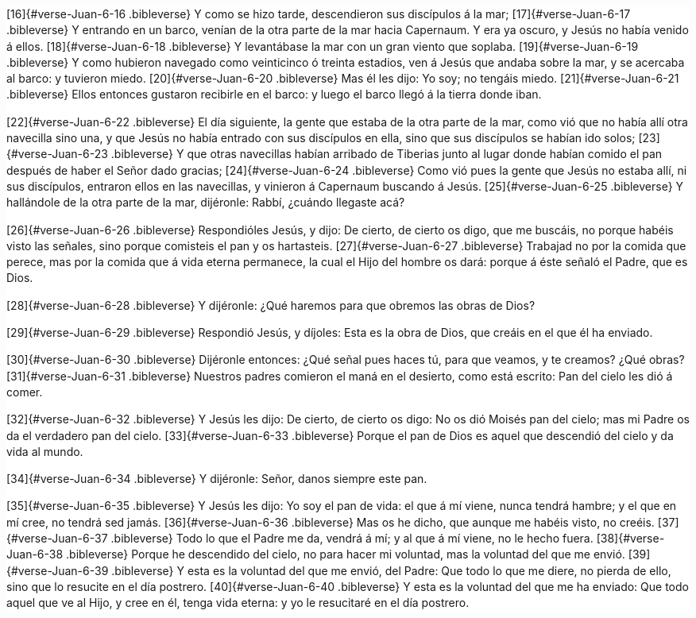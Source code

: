  
[16]{#verse-Juan-6-16 .bibleverse} Y como se hizo tarde, descendieron sus discípulos á la mar; 
[17]{#verse-Juan-6-17 .bibleverse} Y entrando en un barco, venían de la otra parte de la mar hacia Capernaum. Y era ya oscuro, y Jesús no había venido á ellos. 
[18]{#verse-Juan-6-18 .bibleverse} Y levantábase la mar con un gran viento que soplaba. 
[19]{#verse-Juan-6-19 .bibleverse} Y como hubieron navegado como veinticinco ó treinta estadios, ven á Jesús que andaba sobre la mar, y se acercaba al barco: y tuvieron miedo. 
[20]{#verse-Juan-6-20 .bibleverse} Mas él les dijo: Yo soy; no tengáis miedo. 
[21]{#verse-Juan-6-21 .bibleverse} Ellos entonces gustaron recibirle en el barco: y luego el barco llegó á la tierra donde iban.

 
[22]{#verse-Juan-6-22 .bibleverse} El día siguiente, la gente que estaba de la otra parte de la mar, como vió que no había allí otra navecilla sino una, y que Jesús no había entrado con sus discípulos en ella, sino que sus discípulos se habían ido solos; 
[23]{#verse-Juan-6-23 .bibleverse} Y que otras navecillas habían arribado de Tiberias junto al lugar donde habían comido el pan después de haber el Señor dado gracias; 
[24]{#verse-Juan-6-24 .bibleverse} Como vió pues la gente que Jesús no estaba allí, ni sus discípulos, entraron ellos en las navecillas, y vinieron á Capernaum buscando á Jesús. 
[25]{#verse-Juan-6-25 .bibleverse} Y hallándole de la otra parte de la mar, dijéronle: Rabbí, ¿cuándo llegaste acá?

 
[26]{#verse-Juan-6-26 .bibleverse} Respondióles Jesús, y dijo: De cierto, de cierto os digo, que me buscáis, no porque habéis visto las señales, sino porque comisteis el pan y os hartasteis. 
[27]{#verse-Juan-6-27 .bibleverse} Trabajad no por la comida que perece, mas por la comida que á vida eterna permanece, la cual el Hijo del hombre os dará: porque á éste señaló el Padre, que es Dios.

 
[28]{#verse-Juan-6-28 .bibleverse} Y dijéronle: ¿Qué haremos para que obremos las obras de Dios?

 
[29]{#verse-Juan-6-29 .bibleverse} Respondió Jesús, y díjoles: Esta es la obra de Dios, que creáis en el que él ha enviado.

 
[30]{#verse-Juan-6-30 .bibleverse} Dijéronle entonces: ¿Qué señal pues haces tú, para que veamos, y te creamos? ¿Qué obras? 
[31]{#verse-Juan-6-31 .bibleverse} Nuestros padres comieron el maná en el desierto, como está escrito: Pan del cielo les dió á comer.

 
[32]{#verse-Juan-6-32 .bibleverse} Y Jesús les dijo: De cierto, de cierto os digo: No os dió Moisés pan del cielo; mas mi Padre os da el verdadero pan del cielo. 
[33]{#verse-Juan-6-33 .bibleverse} Porque el pan de Dios es aquel que descendió del cielo y da vida al mundo.

 
[34]{#verse-Juan-6-34 .bibleverse} Y dijéronle: Señor, danos siempre este pan.

 
[35]{#verse-Juan-6-35 .bibleverse} Y Jesús les dijo: Yo soy el pan de vida: el que á mí viene, nunca tendrá hambre; y el que en mí cree, no tendrá sed jamás. 
[36]{#verse-Juan-6-36 .bibleverse} Mas os he dicho, que aunque me habéis visto, no creéis. 
[37]{#verse-Juan-6-37 .bibleverse} Todo lo que el Padre me da, vendrá á mí; y al que á mí viene, no le hecho fuera. 
[38]{#verse-Juan-6-38 .bibleverse} Porque he descendido del cielo, no para hacer mi voluntad, mas la voluntad del que me envió. 
[39]{#verse-Juan-6-39 .bibleverse} Y esta es la voluntad del que me envió, del Padre: Que todo lo que me diere, no pierda de ello, sino que lo resucite en el día postrero. 
[40]{#verse-Juan-6-40 .bibleverse} Y esta es la voluntad del que me ha enviado: Que todo aquel que ve al Hijo, y cree en él, tenga vida eterna: y yo le resucitaré en el día postrero.
